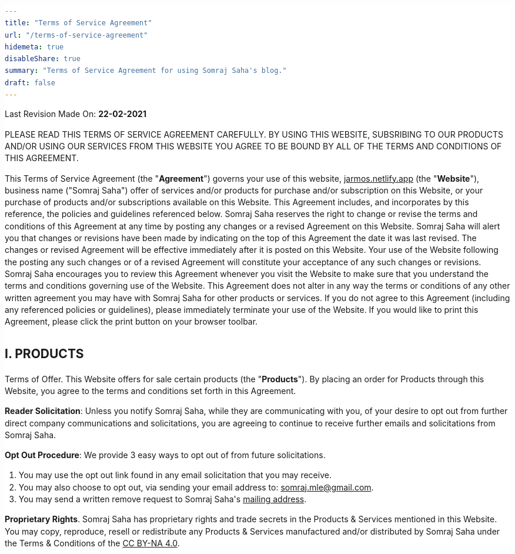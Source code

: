 ```yaml
---
title: "Terms of Service Agreement"
url: "/terms-of-service-agreement"
hidemeta: true
disableShare: true
summary: "Terms of Service Agreement for using Somraj Saha's blog."
draft: false
---
```


Last Revision Made On: **22-02-2021**

PLEASE READ THIS TERMS OF SERVICE AGREEMENT CAREFULLY. BY USING THIS WEBSITE, SUBSRIBING TO OUR PRODUCTS AND/OR USING OUR SERVICES FROM THIS WEBSITE YOU AGREE TO BE BOUND BY ALL OF THE TERMS AND CONDITIONS OF THIS AGREEMENT.

This Terms of Service Agreement (the "**Agreement**") governs your use of this website, [jarmos.netlify.app](../index.html) (the "**Website**"), business name ("Somraj Saha") offer of services and/or products for purchase and/or subscription on this Website, or your purchase of products and/or subscriptions available on this Website. This Agreement includes, and incorporates by this reference, the policies and guidelines referenced below. Somraj Saha reserves the right to change or revise the terms and conditions of this Agreement at any time by posting any changes or a revised Agreement on this Website. Somraj Saha will alert you that changes or revisions have been made by indicating on the top of this Agreement the date it was last revised. The changes or revised Agreement will be effective immediately after it is posted on this Website. Your use of the Website following the posting any such changes or of a revised Agreement will constitute your acceptance of any such changes or revisions. Somraj Saha encourages you to review this Agreement whenever you visit the Website to make sure that you understand the terms and conditions governing use of the Website. This Agreement does not alter in any way the terms or conditions of any other written agreement you may have with Somraj Saha for other products or services. If you do not agree to this Agreement (including any referenced policies or guidelines), please immediately terminate your use of the Website. If you would like to print this Agreement, please click the print button on your browser toolbar.

## I. PRODUCTS

Terms of Offer. This Website offers for sale certain products (the "**Products**"). By placing an order for Products through this Website, you agree to the terms and conditions set forth in this Agreement.

**Reader Solicitation**: Unless you notify Somraj Saha, while they are communicating with you, of your desire to opt out from further direct company communications and solicitations, you are agreeing to continue to receive further emails and solicitations from Somraj Saha.

**Opt Out Procedure**: We provide 3 easy ways to opt out of from future solicitations.

  1. You may use the opt out link found in any email solicitation that you may receive.
  2. You may also choose to opt out, via sending your email address to: [somraj.mle@gmail.com](mailto:somraj.mle@gmail.com?subject=Email%20Opt-out).
  3. You may send a written remove request to Somraj Saha's [mailing address](../privacy-policy/#grievance-complaints).

**Proprietary Rights**. Somraj Saha has proprietary rights and trade secrets in the Products & Services mentioned in this Website. You may copy, reproduce, resell or redistribute any Products & Services manufactured and/or distributed by Somraj Saha under the Terms & Conditions of the [CC BY-NA 4.0][CC BY-NA 4.0].


[CC BY-NA 4.0]: https://creativecommons.org/licenses/by-nc/4.0/legalcode
[Supreme Court of India]: https://main.sci.gov.in/jurisdiction